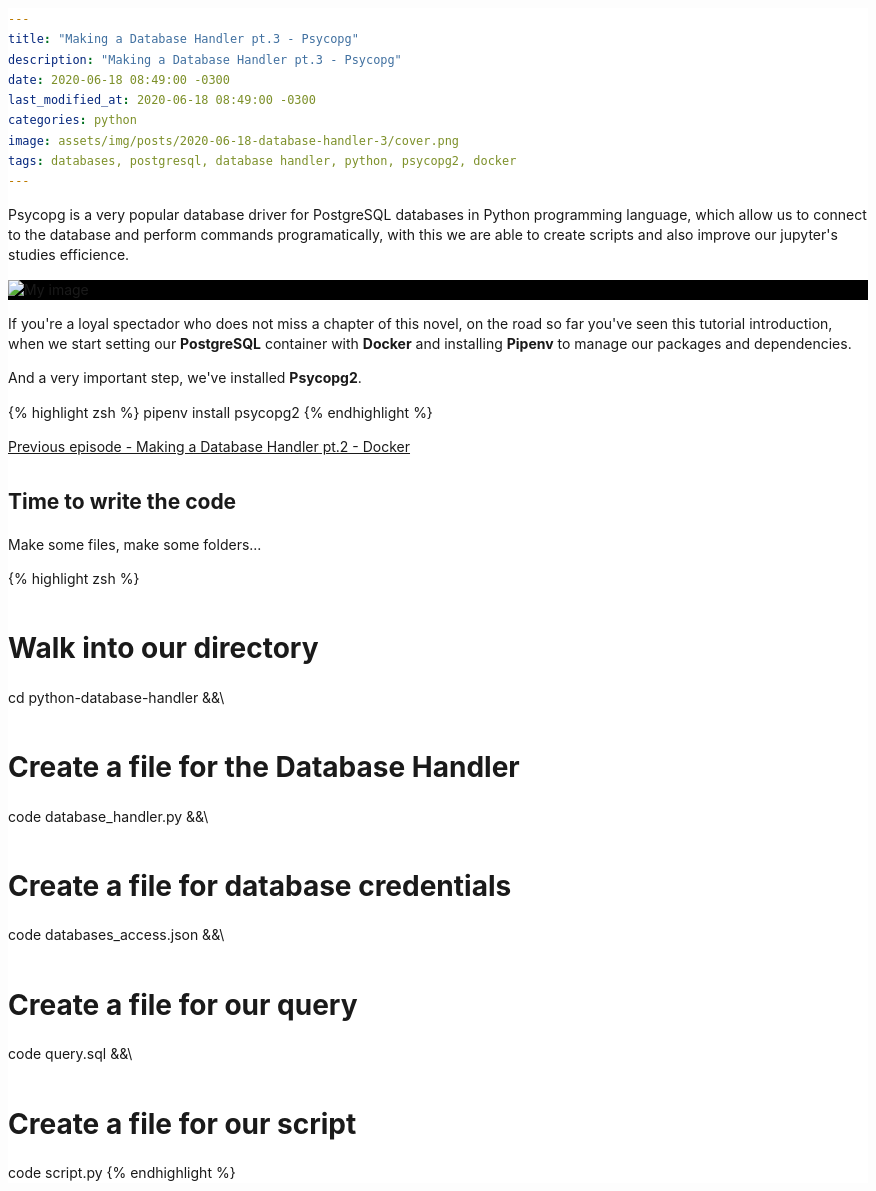 ```yaml
---
title: "Making a Database Handler pt.3 - Psycopg"
description: "Making a Database Handler pt.3 - Psycopg"
date: 2020-06-18 08:49:00 -0300
last_modified_at: 2020-06-18 08:49:00 -0300
categories: python
image: assets/img/posts/2020-06-18-database-handler-3/cover.png
tags: databases, postgresql, database handler, python, psycopg2, docker
---
```


Psycopg is a very popular database driver for PostgreSQL databases in Python programming language, which allow us to connect to the database and perform commands programatically, with this we are able to create scripts and also improve our jupyter's studies efficience.

<div class="container p-auto mb-3 rounded-lg text-center w-50" style="background-color: black;">
  <img class="col-sm post-image rounded-lg w-100" src="{{ 'assets/img/posts/2020-06-18-database-handler-3/on-the-rod-so-far.gif' | relative_url}}" alt="My image">
</div>

If you're a loyal spectador who does not miss a chapter of this novel, on the road so far you've seen this tutorial introduction, when we start setting our **PostgreSQL** container with **Docker** and installing **Pipenv** to manage our packages and dependencies.

And a very important step, we've installed **Psycopg2**.

{% highlight zsh %}
pipenv install psycopg2
{% endhighlight %}

[Previous episode - Making a Database Handler pt.2 - Docker](https://dmenezesgabriel.github.io/python/2020/06/17/database-handler-2.html)

## Time to write the code

Make some files, make some folders...

{% highlight zsh %}
# Walk into our directory
cd python-database-handler &&\
# Create a file for the Database Handler
code database_handler.py &&\
# Create a file for database credentials
code databases_access.json &&\
# Create a file for our query
code query.sql &&\
# Create a file for our script
code script.py
{% endhighlight %}
